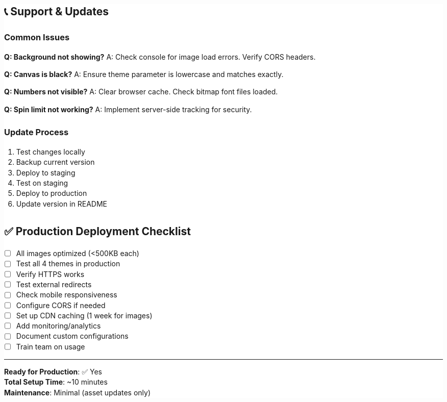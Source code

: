 ## 📞 Support & Updates

### Common Issues

**Q: Background not showing?**
A: Check console for image load errors. Verify CORS headers.

**Q: Canvas is black?**
A: Ensure theme parameter is lowercase and matches exactly.

**Q: Numbers not visible?**
A: Clear browser cache. Check bitmap font files loaded.

**Q: Spin limit not working?**
A: Implement server-side tracking for security.

### Update Process

1. Test changes locally
2. Backup current version
3. Deploy to staging
4. Test on staging
5. Deploy to production
6. Update version in README

## ✅ Production Deployment Checklist

- [ ] All images optimized (<500KB each)
- [ ] Test all 4 themes in production
- [ ] Verify HTTPS works
- [ ] Test external redirects
- [ ] Check mobile responsiveness
- [ ] Configure CORS if needed
- [ ] Set up CDN caching (1 week for images)
- [ ] Add monitoring/analytics
- [ ] Document custom configurations
- [ ] Train team on usage

---

**Ready for Production**: ✅ Yes  
**Total Setup Time**: ~10 minutes  
**Maintenance**: Minimal (asset updates only)
